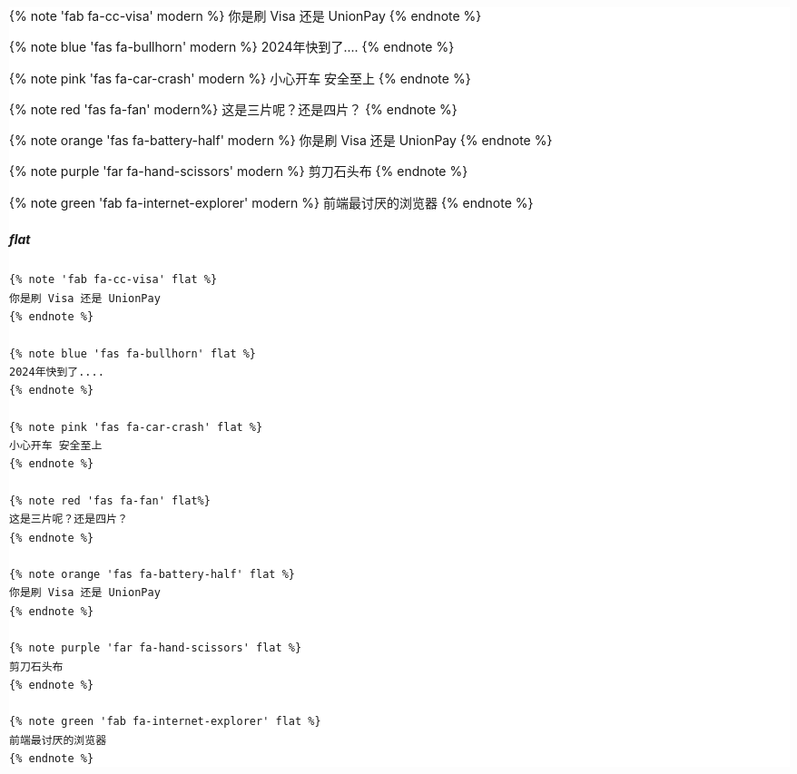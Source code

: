{% note 'fab fa-cc-visa' modern %}
你是刷 Visa 还是 UnionPay
{% endnote %}

{% note blue 'fas fa-bullhorn' modern %}
2024年快到了....
{% endnote %}

{% note pink 'fas fa-car-crash' modern %}
小心开车 安全至上
{% endnote %}

{% note red 'fas fa-fan' modern%}
这是三片呢？还是四片？
{% endnote %}

{% note orange 'fas fa-battery-half' modern %}
你是刷 Visa 还是 UnionPay
{% endnote %}

{% note purple 'far fa-hand-scissors' modern %}
剪刀石头布
{% endnote %}

{% note green 'fab fa-internet-explorer' modern %}
前端最讨厌的浏览器
{% endnote %}

##### flat

```markdown
{% note 'fab fa-cc-visa' flat %}
你是刷 Visa 还是 UnionPay
{% endnote %}

{% note blue 'fas fa-bullhorn' flat %}
2024年快到了....
{% endnote %}

{% note pink 'fas fa-car-crash' flat %}
小心开车 安全至上
{% endnote %}

{% note red 'fas fa-fan' flat%}
这是三片呢？还是四片？
{% endnote %}

{% note orange 'fas fa-battery-half' flat %}
你是刷 Visa 还是 UnionPay
{% endnote %}

{% note purple 'far fa-hand-scissors' flat %}
剪刀石头布
{% endnote %}

{% note green 'fab fa-internet-explorer' flat %}
前端最讨厌的浏览器
{% endnote %}
```
